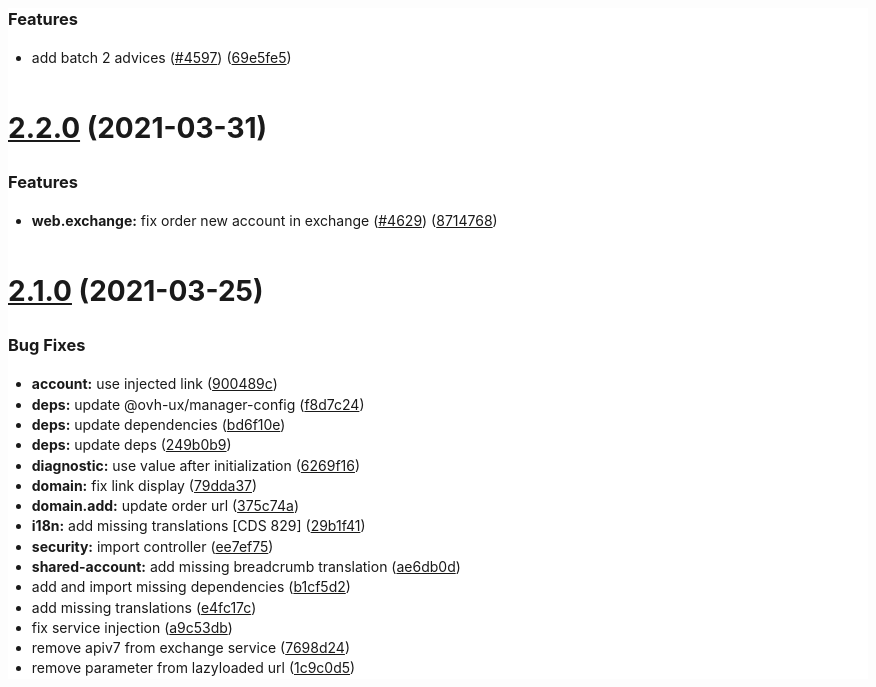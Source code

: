 
### Features

* add batch 2 advices ([#4597](https://github.com/ovh/manager/issues/4597)) ([69e5fe5](https://github.com/ovh/manager/commit/69e5fe5bfe813f4ef0e63e1acd8f128dc4590b73))



# [2.2.0](https://github.com/ovh/manager/compare/@ovh-ux/manager-exchange@2.1.0...@ovh-ux/manager-exchange@2.2.0) (2021-03-31)


### Features

* **web.exchange:** fix order new account in exchange ([#4629](https://github.com/ovh/manager/issues/4629)) ([8714768](https://github.com/ovh/manager/commit/8714768ed30df1bc218f82c1ef648e456bd3a273))



# [2.1.0](https://github.com/ovh/manager/compare/@ovh-ux/manager-exchange@2.0.4...@ovh-ux/manager-exchange@2.1.0) (2021-03-25)


### Bug Fixes

* **account:** use injected link ([900489c](https://github.com/ovh/manager/commit/900489c1102242d1531d953f0d4692979431f755))
* **deps:** update @ovh-ux/manager-config ([f8d7c24](https://github.com/ovh/manager/commit/f8d7c2469e5151d39fa73a2d064c8673835e11e9))
* **deps:** update dependencies ([bd6f10e](https://github.com/ovh/manager/commit/bd6f10e1b10a00c19e9600ac2439a48aca7c6a12))
* **deps:** update deps ([249b0b9](https://github.com/ovh/manager/commit/249b0b9315b8cab1550b6d529dd56986a8176b1b))
* **diagnostic:** use value after initialization ([6269f16](https://github.com/ovh/manager/commit/6269f161641b88ab6e5ea3bdedf1f60f096a7fc4))
* **domain:** fix link display ([79dda37](https://github.com/ovh/manager/commit/79dda37b84e4f0a05f32d142e189ea8313f5e239))
* **domain.add:** update order url ([375c74a](https://github.com/ovh/manager/commit/375c74aac625946c6a02fa8b64b73df69fa4f6ea))
* **i18n:** add missing translations [CDS 829] ([29b1f41](https://github.com/ovh/manager/commit/29b1f410537fe6d38dfc65807e716130566746ed))
* **security:** import controller ([ee7ef75](https://github.com/ovh/manager/commit/ee7ef75c7375cce1d35b436604df633e1c01dbee))
* **shared-account:** add missing breadcrumb translation ([ae6db0d](https://github.com/ovh/manager/commit/ae6db0d0968b58ee933dd02ffcf1b56e94a5a9cc))
* add and import missing dependencies ([b1cf5d2](https://github.com/ovh/manager/commit/b1cf5d2c1b4a53a8ea6c4d6776f191c21a21a79b))
* add missing translations ([e4fc17c](https://github.com/ovh/manager/commit/e4fc17c2659d8fd27eff6c6c4cd2d9d2da7a619b))
* fix service injection ([a9c53db](https://github.com/ovh/manager/commit/a9c53db126807231cc17ca7dda154564e59dada4))
* remove apiv7 from exchange service ([7698d24](https://github.com/ovh/manager/commit/7698d2438a5c304f741b1457e8662518163fc391))
* remove parameter from lazyloaded url ([1c9c0d5](https://github.com/ovh/manager/commit/1c9c0d52228999d8b7313b88af10bd797d306f53))
